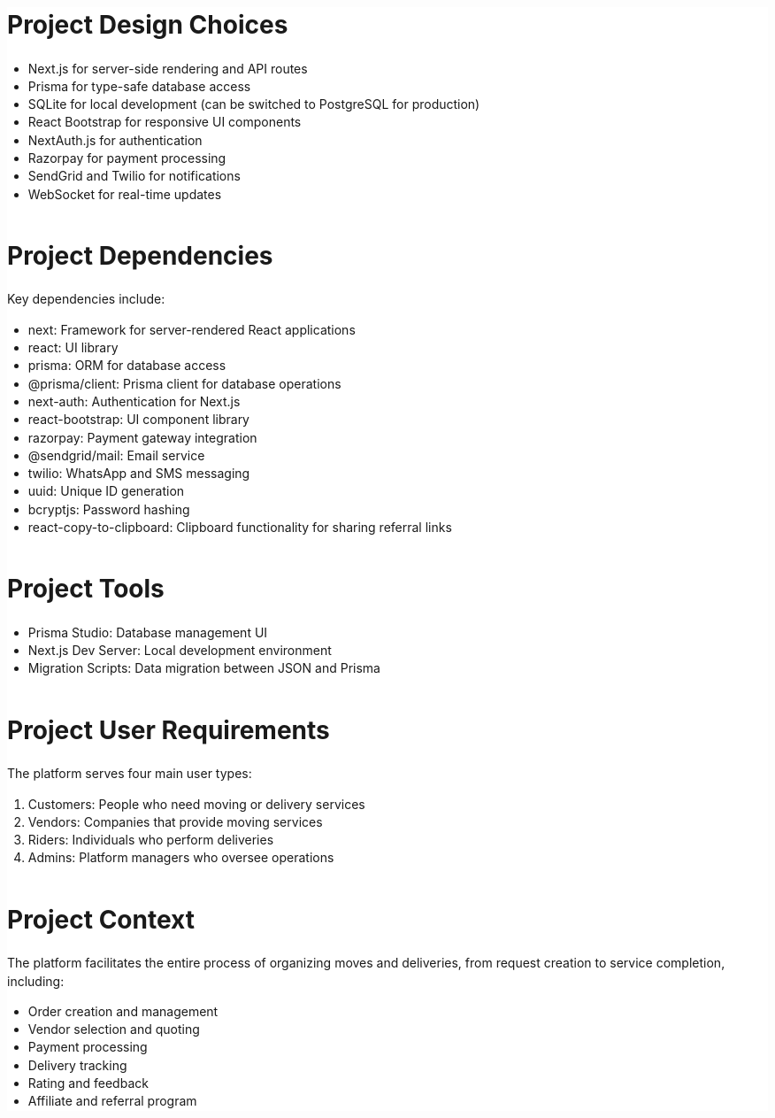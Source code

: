 # Project Design Choices

- Next.js for server-side rendering and API routes
- Prisma for type-safe database access
- SQLite for local development (can be switched to PostgreSQL for production)
- React Bootstrap for responsive UI components
- NextAuth.js for authentication
- Razorpay for payment processing
- SendGrid and Twilio for notifications
- WebSocket for real-time updates

# Project Dependencies

Key dependencies include:
- next: Framework for server-rendered React applications
- react: UI library
- prisma: ORM for database access
- @prisma/client: Prisma client for database operations
- next-auth: Authentication for Next.js
- react-bootstrap: UI component library
- razorpay: Payment gateway integration
- @sendgrid/mail: Email service
- twilio: WhatsApp and SMS messaging
- uuid: Unique ID generation
- bcryptjs: Password hashing
- react-copy-to-clipboard: Clipboard functionality for sharing referral links

# Project Tools

- Prisma Studio: Database management UI
- Next.js Dev Server: Local development environment
- Migration Scripts: Data migration between JSON and Prisma

# Project User Requirements

The platform serves four main user types:
1. Customers: People who need moving or delivery services
2. Vendors: Companies that provide moving services
3. Riders: Individuals who perform deliveries
4. Admins: Platform managers who oversee operations

# Project Context

The platform facilitates the entire process of organizing moves and deliveries, from request creation to service completion, including:
- Order creation and management
- Vendor selection and quoting
- Payment processing
- Delivery tracking
- Rating and feedback
- Affiliate and referral program

